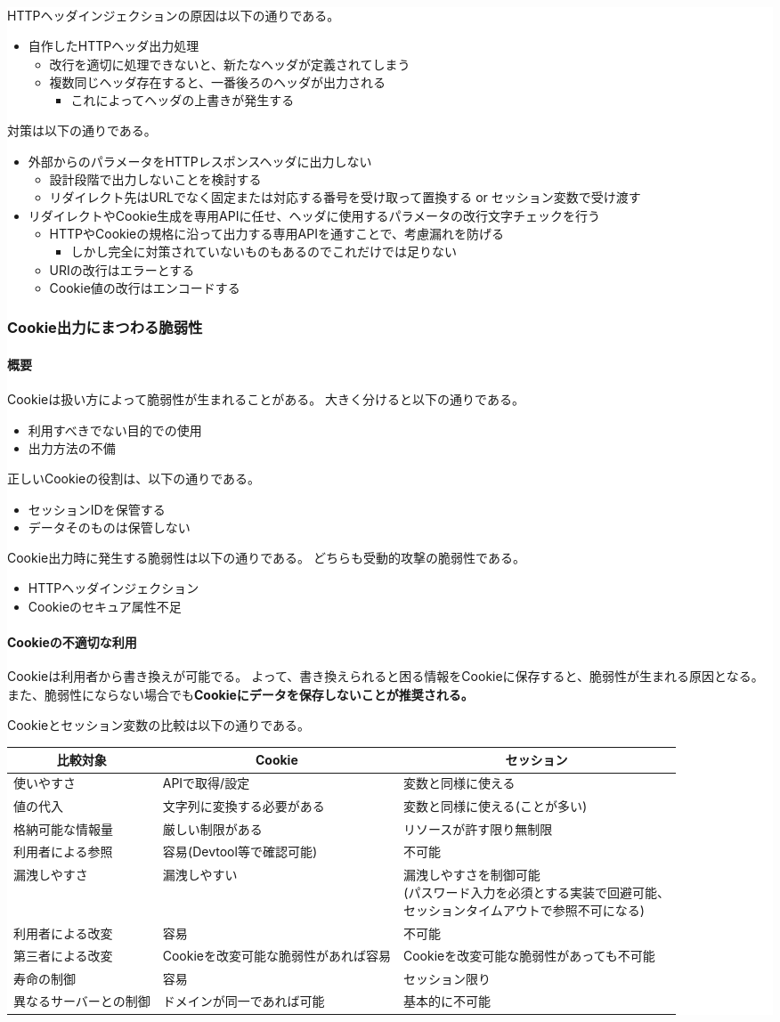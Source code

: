 HTTPヘッダインジェクションの原因は以下の通りである。

- 自作したHTTPヘッダ出力処理
    - 改行を適切に処理できないと、新たなヘッダが定義されてしまう
    - 複数同じヘッダ存在すると、一番後ろのヘッダが出力される
        - これによってヘッダの上書きが発生する

対策は以下の通りである。

- 外部からのパラメータをHTTPレスポンスヘッダに出力しない
    - 設計段階で出力しないことを検討する
    - リダイレクト先はURLでなく固定または対応する番号を受け取って置換する or セッション変数で受け渡す
- リダイレクトやCookie生成を専用APIに任せ、ヘッダに使用するパラメータの改行文字チェックを行う
    - HTTPやCookieの規格に沿って出力する専用APIを通すことで、考慮漏れを防げる
        - しかし完全に対策されていないものもあるのでこれだけでは足りない
    - URIの改行はエラーとする
    - Cookie値の改行はエンコードする

### Cookie出力にまつわる脆弱性

#### 概要

Cookieは扱い方によって脆弱性が生まれることがある。
大きく分けると以下の通りである。

- 利用すべきでない目的での使用
- 出力方法の不備

正しいCookieの役割は、以下の通りである。

- セッションIDを保管する
- データそのものは保管しない

Cookie出力時に発生する脆弱性は以下の通りである。
どちらも受動的攻撃の脆弱性である。

- HTTPヘッダインジェクション
- Cookieのセキュア属性不足

#### Cookieの不適切な利用

Cookieは利用者から書き換えが可能でる。
よって、書き換えられると困る情報をCookieに保存すると、脆弱性が生まれる原因となる。
また、脆弱性にならない場合でも**Cookieにデータを保存しないことが推奨される。**

Cookieとセッション変数の比較は以下の通りである。

|比較対象|Cookie|セッション|
|---|---|---|
|使いやすさ|APIで取得/設定|変数と同様に使える|
|値の代入|文字列に変換する必要がある|変数と同様に使える(ことが多い)|
|格納可能な情報量|厳しい制限がある|リソースが許す限り無制限|
|利用者による参照|容易(Devtool等で確認可能)|不可能|
|漏洩しやすさ|漏洩しやすい|漏洩しやすさを制御可能<br>(パスワード入力を必須とする実装で回避可能、<br>セッションタイムアウトで参照不可になる)|
|利用者による改変|容易|不可能|
|第三者による改変|Cookieを改変可能な脆弱性があれば容易|Cookieを改変可能な脆弱性があっても不可能|
|寿命の制御|容易|セッション限り|
|異なるサーバーとの制御|ドメインが同一であれば可能|基本的に不可能|
